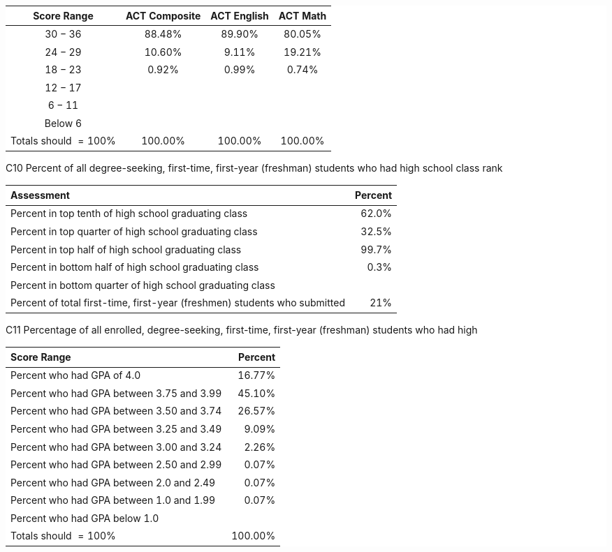 
| Score Range | ACT Composite | ACT English | ACT Math |
| :--: | :--: | :--: | :--: |
| $30-36$ | $88.48 \%$ | $89.90 \%$ | $80.05 \%$ |
| $24-29$ | $10.60 \%$ | $9.11 \%$ | $19.21 \%$ |
| $18-23$ | $0.92 \%$ | $0.99 \%$ | $0.74 \%$ |
| $12-17$ |  |  |  |
| $6-11$ |  |  |  |
| Below 6 |  |  |  |
| Totals should $=100 \%$ | $100.00 \%$ | $100.00 \%$ | $100.00 \%$ |

C10 Percent of all degree-seeking, first-time, first-year (freshman) students who had high school class rank

| Assessment | Percent |
| :-- | --: |
| Percent in top tenth of high school graduating class | $62.0 \%$ |
| Percent in top quarter of high school graduating class | $32.5 \%$ |
| Percent in top half of high school graduating class | $99.7 \%$ |
| Percent in bottom half of high school graduating class | $0.3 \%$ |
| Percent in bottom quarter of high school graduating class |  |
| Percent of total first-time, first-year (freshmen) students who submitted | $21 \%$ |

C11 Percentage of all enrolled, degree-seeking, first-time, first-year (freshman) students who had high

| Score Range | Percent |
| :-- | --: |
| Percent who had GPA of 4.0 | $16.77 \%$ |
| Percent who had GPA between 3.75 and 3.99 | $45.10 \%$ |
| Percent who had GPA between 3.50 and 3.74 | $26.57 \%$ |
| Percent who had GPA between 3.25 and 3.49 | $9.09 \%$ |
| Percent who had GPA between 3.00 and 3.24 | $2.26 \%$ |
| Percent who had GPA between 2.50 and 2.99 | $0.07 \%$ |
| Percent who had GPA between 2.0 and 2.49 | $0.07 \%$ |
| Percent who had GPA between 1.0 and 1.99 | $0.07 \%$ |
| Percent who had GPA below 1.0 |  |
| Totals should $=100 \%$ | $100.00 \%$ |
